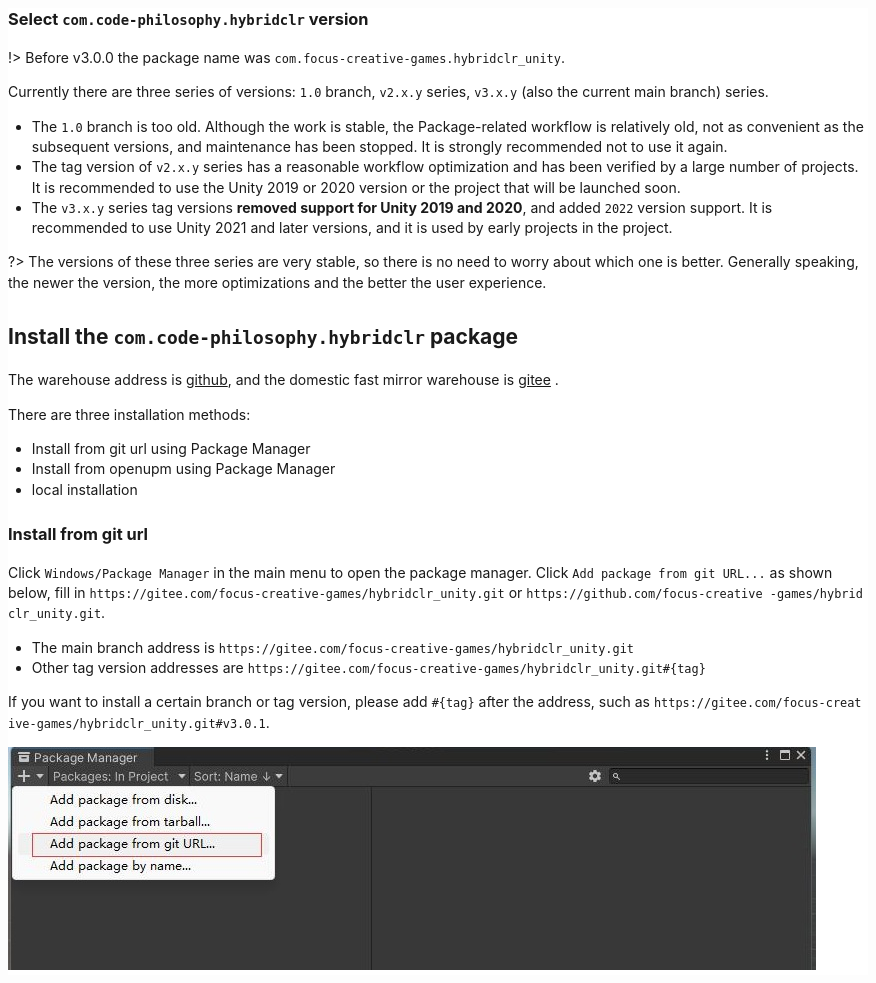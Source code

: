 
### Select `com.code-philosophy.hybridclr` version

!> Before v3.0.0 the package name was `com.focus-creative-games.hybridclr_unity`.

Currently there are three series of versions: `1.0` branch, `v2.x.y` series, `v3.x.y` (also the current main branch) series.

- The `1.0` branch is too old. Although the work is stable, the Package-related workflow is relatively old, not as convenient as the subsequent versions, and maintenance has been stopped. It is strongly recommended not to use it again.
- The tag version of `v2.x.y` series has a reasonable workflow optimization and has been verified by a large number of projects. It is recommended to use the Unity 2019 or 2020 version or the project that will be launched soon.
- The `v3.x.y` series tag versions **removed support for Unity 2019 and 2020**, and added `2022` version support. It is recommended to use Unity 2021 and later versions, and it is used by early projects in the project.

?> The versions of these three series are very stable, so there is no need to worry about which one is better. Generally speaking, the newer the version, the more optimizations and the better the user experience.

## Install the `com.code-philosophy.hybridclr` package

The warehouse address is [github](https://github.com/focus-creative-games/hybridclr_unity), and the domestic fast mirror warehouse is [gitee](https://gitee.com/focus-creative-games/hybridclr_unity) .

There are three installation methods:

- Install from git url using Package Manager
- Install from openupm using Package Manager
- local installation

### Install from git url

Click `Windows/Package Manager` in the main menu to open the package manager. Click `Add package from git URL...` as shown below, fill in `https://gitee.com/focus-creative-games/hybridclr_unity.git` or `https://github.com/focus-creative -games/hybridclr_unity.git`.


- The main branch address is `https://gitee.com/focus-creative-games/hybridclr_unity.git`
- Other tag version addresses are `https://gitee.com/focus-creative-games/hybridclr_unity.git#{tag}`

If you want to install a certain branch or tag version, please add `#{tag}` after the address, such as `https://gitee.com/focus-creative-games/hybridclr_unity.git#v3.0.1`.

![add package](../../img/hybridclr/install_hybridclrunity_package.jpg)

